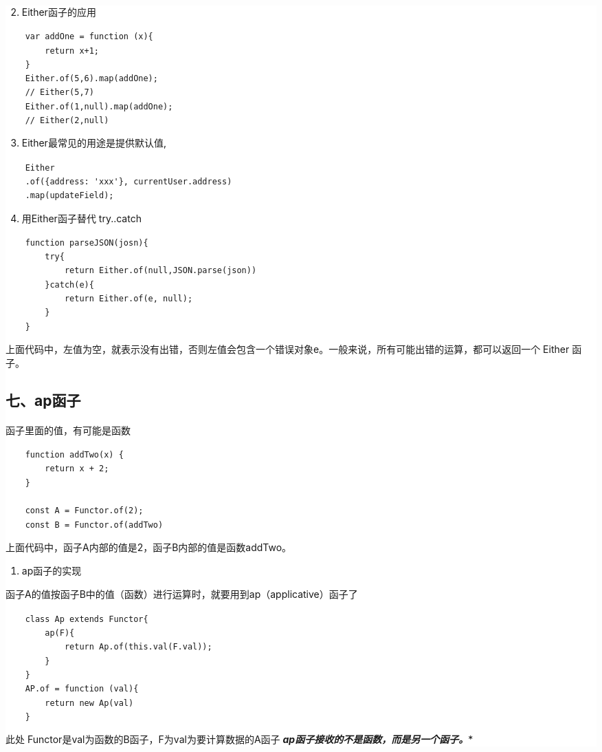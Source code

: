 2. Either函子的应用

```
    var addOne = function (x){
        return x+1;
    }
    Either.of(5,6).map(addOne);
    // Either(5,7)
    Either.of(1,null).map(addOne);
    // Either(2,null)
```
3. Either最常见的用途是提供默认值,

```
    Either
    .of({address: 'xxx'}, currentUser.address)
    .map(updateField);
```

4. 用Either函子替代 try..catch

```
    function parseJSON(josn){
        try{
            return Either.of(null,JSON.parse(json))
        }catch(e){
            return Either.of(e, null);
        }
    }
```
上面代码中，左值为空，就表示没有出错，否则左值会包含一个错误对象e。一般来说，所有可能出错的运算，都可以返回一个 Either 函子。

## 七、ap函子

函子里面的值，有可能是函数

```
    function addTwo(x) {
        return x + 2;
    }

    const A = Functor.of(2);
    const B = Functor.of(addTwo)
```
上面代码中，函子A内部的值是2，函子B内部的值是函数addTwo。
1. ap函子的实现

函子A的值按函子B中的值（函数）进行运算时，就要用到ap（applicative）函子了

```
    class Ap extends Functor{
        ap(F){
            return Ap.of(this.val(F.val));
        }
    }
    AP.of = function (val){
        return new Ap(val)
    }
```
此处 Functor是val为函数的B函子，F为val为要计算数据的A函子
***ap函子接收的不是函数，而是另一个函子。****
